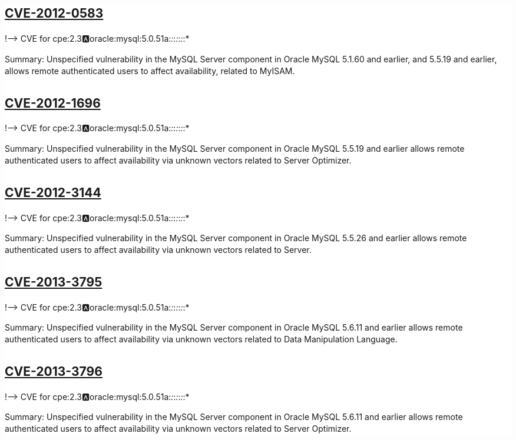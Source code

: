 



## [CVE-2012-0583](https://www.opencve.io/cve/CVE-2012-0583)

 !--> CVE for cpe:2.3:a:oracle:mysql:5.0.51a:*:*:*:*:*:*:*

Summary: Unspecified vulnerability in the MySQL Server component in Oracle MySQL 5.1.60 and earlier, and 5.5.19 and earlier, allows remote authenticated users to affect availability, related to MyISAM.





## [CVE-2012-1696](https://www.opencve.io/cve/CVE-2012-1696)

 !--> CVE for cpe:2.3:a:oracle:mysql:5.0.51a:*:*:*:*:*:*:*

Summary: Unspecified vulnerability in the MySQL Server component in Oracle MySQL 5.5.19 and earlier allows remote authenticated users to affect availability via unknown vectors related to Server Optimizer.





## [CVE-2012-3144](https://www.opencve.io/cve/CVE-2012-3144)

 !--> CVE for cpe:2.3:a:oracle:mysql:5.0.51a:*:*:*:*:*:*:*

Summary: Unspecified vulnerability in the MySQL Server component in Oracle MySQL 5.5.26 and earlier allows remote authenticated users to affect availability via unknown vectors related to Server.





## [CVE-2013-3795](https://www.opencve.io/cve/CVE-2013-3795)

 !--> CVE for cpe:2.3:a:oracle:mysql:5.0.51a:*:*:*:*:*:*:*

Summary: Unspecified vulnerability in the MySQL Server component in Oracle MySQL 5.6.11 and earlier allows remote authenticated users to affect availability via unknown vectors related to Data Manipulation Language.





## [CVE-2013-3796](https://www.opencve.io/cve/CVE-2013-3796)

 !--> CVE for cpe:2.3:a:oracle:mysql:5.0.51a:*:*:*:*:*:*:*

Summary: Unspecified vulnerability in the MySQL Server component in Oracle MySQL 5.6.11 and earlier allows remote authenticated users to affect availability via unknown vectors related to Server Optimizer.
